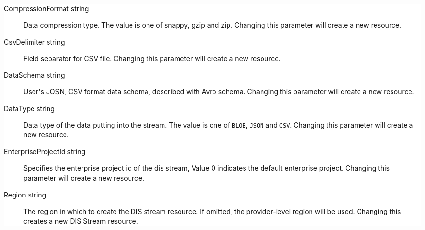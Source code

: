 <a data-swiftype-name="resource-property" data-swiftype-type="text" href="#compressionformat_csharp" style="color: inherit; text-decoration: inherit;">Compression<wbr>Format</a>
</span>
        <span class="property-indicator"></span>
        <span class="property-type">string</span>
    </dt>
    <dd><p>Data compression type. The value is one of snappy, gzip and zip.
Changing this parameter will create a new resource.</p>
</dd><dt class="property-optional property-replacement"
            title="Optional">
        <span id="csvdelimiter_csharp">
<a data-swiftype-name="resource-property" data-swiftype-type="text" href="#csvdelimiter_csharp" style="color: inherit; text-decoration: inherit;">Csv<wbr>Delimiter</a>
</span>
        <span class="property-indicator"></span>
        <span class="property-type">string</span>
    </dt>
    <dd><p>Field separator for CSV file. Changing this parameter will create a new
resource.</p>
</dd><dt class="property-optional property-replacement"
            title="Optional">
        <span id="dataschema_csharp">
<a data-swiftype-name="resource-property" data-swiftype-type="text" href="#dataschema_csharp" style="color: inherit; text-decoration: inherit;">Data<wbr>Schema</a>
</span>
        <span class="property-indicator"></span>
        <span class="property-type">string</span>
    </dt>
    <dd><p>User's JOSN, CSV format data schema, described with Avro schema. Changing
this parameter will create a new resource.</p>
</dd><dt class="property-optional property-replacement"
            title="Optional">
        <span id="datatype_csharp">
<a data-swiftype-name="resource-property" data-swiftype-type="text" href="#datatype_csharp" style="color: inherit; text-decoration: inherit;">Data<wbr>Type</a>
</span>
        <span class="property-indicator"></span>
        <span class="property-type">string</span>
    </dt>
    <dd><p>Data type of the data putting into the stream. The value is one of <code>BLOB</code>,
<code>JSON</code> and <code>CSV</code>. Changing this parameter will create a new resource.</p>
</dd><dt class="property-optional property-replacement"
            title="Optional">
        <span id="enterpriseprojectid_csharp">
<a data-swiftype-name="resource-property" data-swiftype-type="text" href="#enterpriseprojectid_csharp" style="color: inherit; text-decoration: inherit;">Enterprise<wbr>Project<wbr>Id</a>
</span>
        <span class="property-indicator"></span>
        <span class="property-type">string</span>
    </dt>
    <dd><p>Specifies the enterprise project id of the dis stream, Value 0
indicates the default enterprise project. Changing this parameter will create a new resource.</p>
</dd><dt class="property-optional property-replacement"
            title="Optional">
        <span id="region_csharp">
<a data-swiftype-name="resource-property" data-swiftype-type="text" href="#region_csharp" style="color: inherit; text-decoration: inherit;">Region</a>
</span>
        <span class="property-indicator"></span>
        <span class="property-type">string</span>
    </dt>
    <dd><p>The region in which to create the DIS stream resource. If omitted, the
provider-level region will be used. Changing this creates a new DIS Stream resource.</p>
</dd><dt class="property-optional property-replacement"